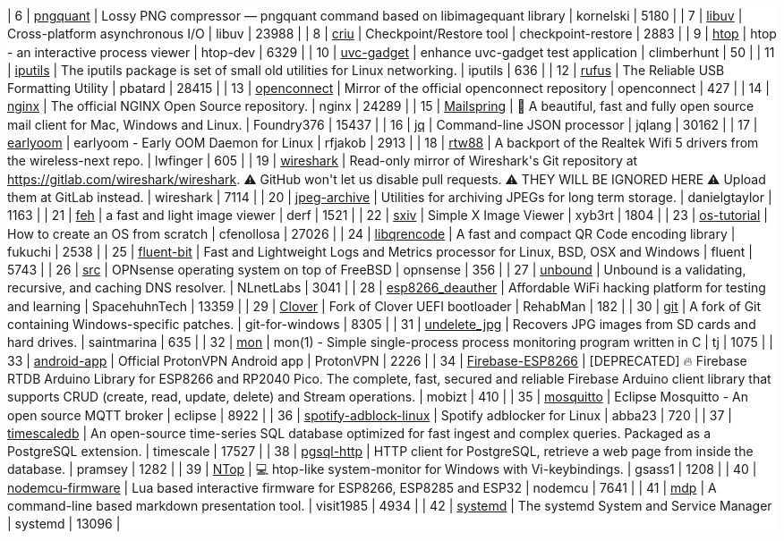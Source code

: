 | 6 |  [pngquant](https://github.com/kornelski/pngquant) | Lossy PNG compressor — pngquant command based on libimagequant library | kornelski | 5180 |
| 7 |  [libuv](https://github.com/libuv/libuv) | Cross-platform asynchronous I/O | libuv | 23988 |
| 8 |  [criu](https://github.com/checkpoint-restore/criu) | Checkpoint/Restore tool | checkpoint-restore | 2883 |
| 9 |  [htop](https://github.com/htop-dev/htop) | htop - an interactive process viewer | htop-dev | 6329 |
| 10 |  [uvc-gadget](https://github.com/climberhunt/uvc-gadget) | enhance uvc-gadget test application | climberhunt | 50 |
| 11 |  [iputils](https://github.com/iputils/iputils) | The iputils package is set of small old utilities for Linux networking. | iputils | 636 |
| 12 |  [rufus](https://github.com/pbatard/rufus) | The Reliable USB Formatting Utility | pbatard | 28415 |
| 13 |  [openconnect](https://github.com/openconnect/openconnect) | Mirror of the official openconnect repository | openconnect | 427 |
| 14 |  [nginx](https://github.com/nginx/nginx) | The official NGINX Open Source repository. | nginx | 24289 |
| 15 |  [Mailspring](https://github.com/Foundry376/Mailspring) | :love_letter: A beautiful, fast and fully open source mail client for Mac, Windows and Linux. | Foundry376 | 15437 |
| 16 |  [jq](https://github.com/jqlang/jq) | Command-line JSON processor | jqlang | 30162 |
| 17 |  [earlyoom](https://github.com/rfjakob/earlyoom) | earlyoom - Early OOM Daemon for Linux | rfjakob | 2913 |
| 18 |  [rtw88](https://github.com/lwfinger/rtw88) | A backport of the Realtek Wifi 5 drivers from the wireless-next repo. | lwfinger | 605 |
| 19 |  [wireshark](https://github.com/wireshark/wireshark) | Read-only mirror of Wireshark&#39;s Git repository at https://gitlab.com/wireshark/wireshark. ⚠️ GitHub won&#39;t let us disable pull requests. ⚠️ THEY WILL BE IGNORED HERE ⚠️ Upload them at GitLab instead. | wireshark | 7114 |
| 20 |  [jpeg-archive](https://github.com/danielgtaylor/jpeg-archive) | Utilities for archiving JPEGs for long term storage. | danielgtaylor | 1163 |
| 21 |  [feh](https://github.com/derf/feh) | a fast and light image viewer | derf | 1521 |
| 22 |  [sxiv](https://github.com/xyb3rt/sxiv) | Simple X Image Viewer | xyb3rt | 1804 |
| 23 |  [os-tutorial](https://github.com/cfenollosa/os-tutorial) | How to create an OS from scratch | cfenollosa | 27026 |
| 24 |  [libqrencode](https://github.com/fukuchi/libqrencode) | A fast and compact QR Code encoding library | fukuchi | 2538 |
| 25 |  [fluent-bit](https://github.com/fluent/fluent-bit) | Fast and Lightweight Logs and Metrics processor for Linux, BSD, OSX and Windows | fluent | 5743 |
| 26 |  [src](https://github.com/opnsense/src) | OPNsense operating system on top of FreeBSD | opnsense | 356 |
| 27 |  [unbound](https://github.com/NLnetLabs/unbound) | Unbound is a validating, recursive, and caching DNS resolver. | NLnetLabs | 3041 |
| 28 |  [esp8266_deauther](https://github.com/SpacehuhnTech/esp8266_deauther) | Affordable WiFi hacking platform for testing and learning | SpacehuhnTech | 13359 |
| 29 |  [Clover](https://github.com/RehabMan/Clover) | Fork of Clover UEFI bootloader | RehabMan | 182 |
| 30 |  [git](https://github.com/git-for-windows/git) | A fork of Git containing Windows-specific patches. | git-for-windows | 8305 |
| 31 |  [undelete_jpg](https://github.com/saintmarina/undelete_jpg) | Recovers JPG images from SD cards and hard drives. | saintmarina | 635 |
| 32 |  [mon](https://github.com/tj/mon) | mon(1) - Simple single-process process monitoring program written in C | tj | 1075 |
| 33 |  [android-app](https://github.com/ProtonVPN/android-app) | Official ProtonVPN Android app | ProtonVPN | 2226 |
| 34 |  [Firebase-ESP8266](https://github.com/mobizt/Firebase-ESP8266) | [DEPRECATED] 🔥 Firebase RTDB Arduino Library for ESP8266 and RP2040 Pico. The complete, fast, secured and reliable Firebase Arduino client library that supports CRUD (create, read, update, delete) and Stream operations. | mobizt | 410 |
| 35 |  [mosquitto](https://github.com/eclipse/mosquitto) | Eclipse Mosquitto - An open source MQTT broker | eclipse | 8922 |
| 36 |  [spotify-adblock-linux](https://github.com/abba23/spotify-adblock-linux) | Spotify adblocker for Linux | abba23 | 720 |
| 37 |  [timescaledb](https://github.com/timescale/timescaledb) | An open-source time-series SQL database optimized for fast ingest and complex queries.  Packaged as a PostgreSQL extension. | timescale | 17527 |
| 38 |  [pgsql-http](https://github.com/pramsey/pgsql-http) | HTTP client for PostgreSQL, retrieve a web page from inside the database. | pramsey | 1282 |
| 39 |  [NTop](https://github.com/gsass1/NTop) | 💻 htop-like system-monitor for Windows with Vi-keybindings. | gsass1 | 1208 |
| 40 |  [nodemcu-firmware](https://github.com/nodemcu/nodemcu-firmware) | Lua based interactive firmware for ESP8266, ESP8285 and ESP32 | nodemcu | 7641 |
| 41 |  [mdp](https://github.com/visit1985/mdp) | A command-line based markdown presentation tool. | visit1985 | 4934 |
| 42 |  [systemd](https://github.com/systemd/systemd) | The systemd System and Service Manager | systemd | 13096 |